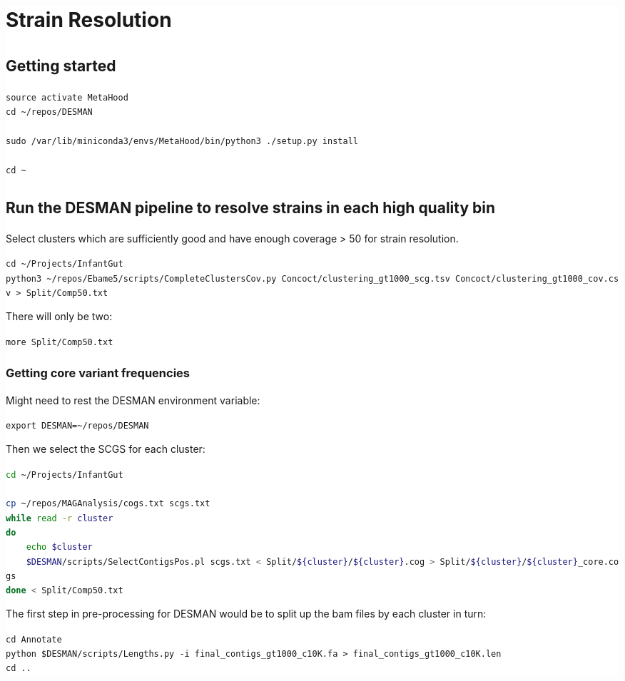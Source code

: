 # Strain Resolution

## Getting started

```
source activate MetaHood
cd ~/repos/DESMAN

sudo /var/lib/miniconda3/envs/MetaHood/bin/python3 ./setup.py install

cd ~

```

## Run the DESMAN pipeline to resolve strains in each high quality bin

Select clusters which are sufficiently good and have enough coverage > 50 for strain resolution.
```
cd ~/Projects/InfantGut
python3 ~/repos/Ebame5/scripts/CompleteClustersCov.py Concoct/clustering_gt1000_scg.tsv Concoct/clustering_gt1000_cov.csv > Split/Comp50.txt
```

There will only be two:
```
more Split/Comp50.txt
```


### Getting core variant frequencies

Might need to rest the DESMAN environment variable:
```
export DESMAN=~/repos/DESMAN
```

Then we select the SCGS for each cluster:
```bash
cd ~/Projects/InfantGut

cp ~/repos/MAGAnalysis/cogs.txt scgs.txt 
while read -r cluster 
do
    echo $cluster
    $DESMAN/scripts/SelectContigsPos.pl scgs.txt < Split/${cluster}/${cluster}.cog > Split/${cluster}/${cluster}_core.cogs
done < Split/Comp50.txt
```

The first step in pre-processing for DESMAN would be to split up the bam files by each cluster in turn:

```
cd Annotate
python $DESMAN/scripts/Lengths.py -i final_contigs_gt1000_c10K.fa > final_contigs_gt1000_c10K.len
cd ..
```
